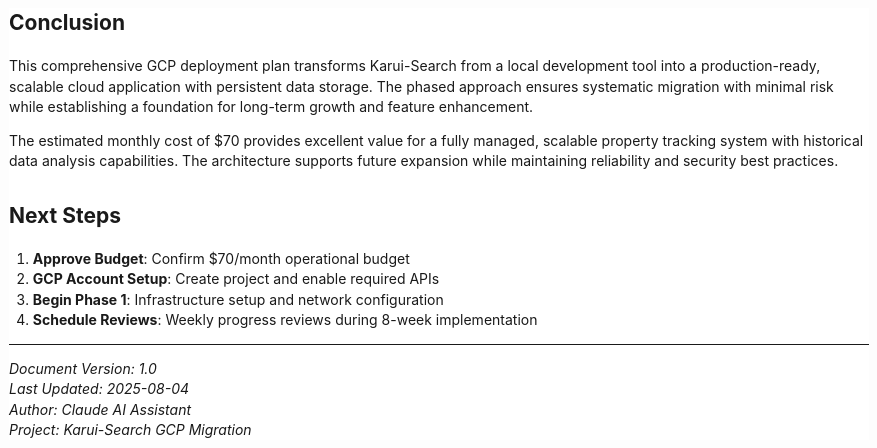 ## Conclusion

This comprehensive GCP deployment plan transforms Karui-Search from a local development tool into a production-ready, scalable cloud application with persistent data storage. The phased approach ensures systematic migration with minimal risk while establishing a foundation for long-term growth and feature enhancement.

The estimated monthly cost of $70 provides excellent value for a fully managed, scalable property tracking system with historical data analysis capabilities. The architecture supports future expansion while maintaining reliability and security best practices.

## Next Steps

1. **Approve Budget**: Confirm $70/month operational budget
2. **GCP Account Setup**: Create project and enable required APIs
3. **Begin Phase 1**: Infrastructure setup and network configuration
4. **Schedule Reviews**: Weekly progress reviews during 8-week implementation

---

*Document Version: 1.0*  
*Last Updated: 2025-08-04*  
*Author: Claude AI Assistant*  
*Project: Karui-Search GCP Migration*